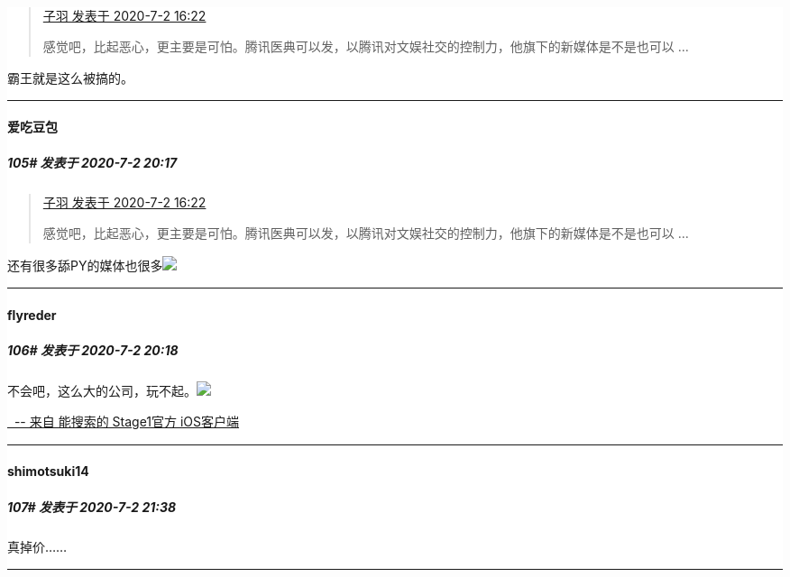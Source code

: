 

<blockquote><a href="httphttps://bbs.saraba1st.com/2b/forum.php?mod=redirect&amp;goto=findpost&amp;pid=48037539&amp;ptid=1945301" target="_blank">子羽 发表于 2020-7-2 16:22</a>

感觉吧，比起恶心，更主要是可怕。腾讯医典可以发，以腾讯对文娱社交的控制力，他旗下的新媒体是不是也可以 ...</blockquote>
霸王就是这么被搞的。







*****

####  爱吃豆包  
##### 105#       发表于 2020-7-2 20:17



<blockquote><a href="httphttps://bbs.saraba1st.com/2b/forum.php?mod=redirect&amp;goto=findpost&amp;pid=48037539&amp;ptid=1945301" target="_blank">子羽 发表于 2020-7-2 16:22</a>

感觉吧，比起恶心，更主要是可怕。腾讯医典可以发，以腾讯对文娱社交的控制力，他旗下的新媒体是不是也可以 ...</blockquote>
还有很多舔PY的媒体也很多<img src="https://static.saraba1st.com/image/smiley/face2017/068.png" referrerpolicy="no-referrer">







*****

####  flyreder  
##### 106#       发表于 2020-7-2 20:18




不会吧，这么大的公司，玩不起。<img src="https://static.saraba1st.com/image/smiley/face2017/034.png" referrerpolicy="no-referrer">

[  -- 来自 能搜索的 Stage1官方 iOS客户端](https://itunes.apple.com/fi/app/saraba1st/id1221237470?mt=8)







*****

####  shimotsuki14  
##### 107#       发表于 2020-7-2 21:38




真掉价……







*****
